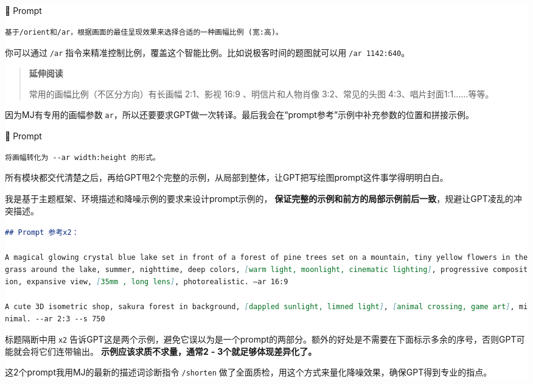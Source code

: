 
💬 Prompt

```markdown
基于/orient和/ar，根据画面的最佳呈现效果来选择合适的一种画幅比例 (宽:高)。

```

你可以通过 `/ar` 指令来精准控制比例，覆盖这个智能比例。比如说极客时间的题图就可以用 `/ar 1142:640`。

> **延伸阅读**
>
> 常用的画幅比例（不区分方向）有长画幅 2:1、影视 16:9 、明信片和人物肖像 3:2、常见的头图 4:3、唱片封面1:1……等等。

因为MJ有专用的画幅参数 `ar`，所以还要要求GPT做一次转译。最后我会在“prompt参考”示例中补充参数的位置和拼接示例。


💬 Prompt

```markdown
将画幅转化为 --ar width:height 的形式。

```

所有模块都交代清楚之后，再给GPT甩2个完整的示例，从局部到整体，让GPT把写绘图prompt这件事学得明明白白。

我是基于主题框架、环境描述和降噪示例的要求来设计prompt示例的， **保证完整的示例和前方的局部示例前后一致**，规避让GPT凌乱的冲突描述。

```markdown
## Prompt 参考x2：

A magical glowing crystal blue lake set in front of a forest of pine trees set on a mountain, tiny yellow flowers in the grass around the lake, summer, nighttime, deep colors, [warm light, moonlight, cinematic lighting], progressive composition, expansive view, [35mm , long lens], photorealistic. —ar 16:9

A cute 3D isometric shop, sakura forest in background, [dappled sunlight, limned light], [animal crossing, game art], minimal. --ar 2:3 --s 750

```

标题隔断中用 `x2` 告诉GPT这是两个示例，避免它误以为是一个prompt的两部分。额外的好处是不需要在下面标示多余的序号，否则GPT可能就会将它们连带输出。 **示例应该求质不求量，通常2** **-** **3个就足够体现差异化了。**

这2个prompt我用MJ的最新的描述词诊断指令 `/shorten` 做了全面质检，用这个方式来量化降噪效果，确保GPT得到专业的指点。
